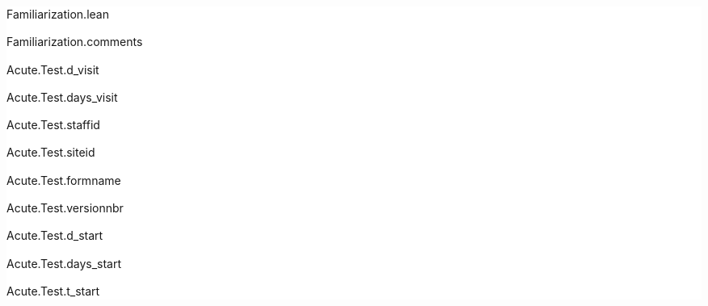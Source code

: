 Familiarization.lean

</th>

<th style="text-align:left;">

Familiarization.comments

</th>

<th style="text-align:left;">

Acute.Test.d\_visit

</th>

<th style="text-align:right;">

Acute.Test.days\_visit

</th>

<th style="text-align:right;">

Acute.Test.staffid

</th>

<th style="text-align:right;">

Acute.Test.siteid

</th>

<th style="text-align:left;">

Acute.Test.formname

</th>

<th style="text-align:right;">

Acute.Test.versionnbr

</th>

<th style="text-align:left;">

Acute.Test.d\_start

</th>

<th style="text-align:right;">

Acute.Test.days\_start

</th>

<th style="text-align:left;">

Acute.Test.t\_start

</th>

<th style="text-align:right;">
